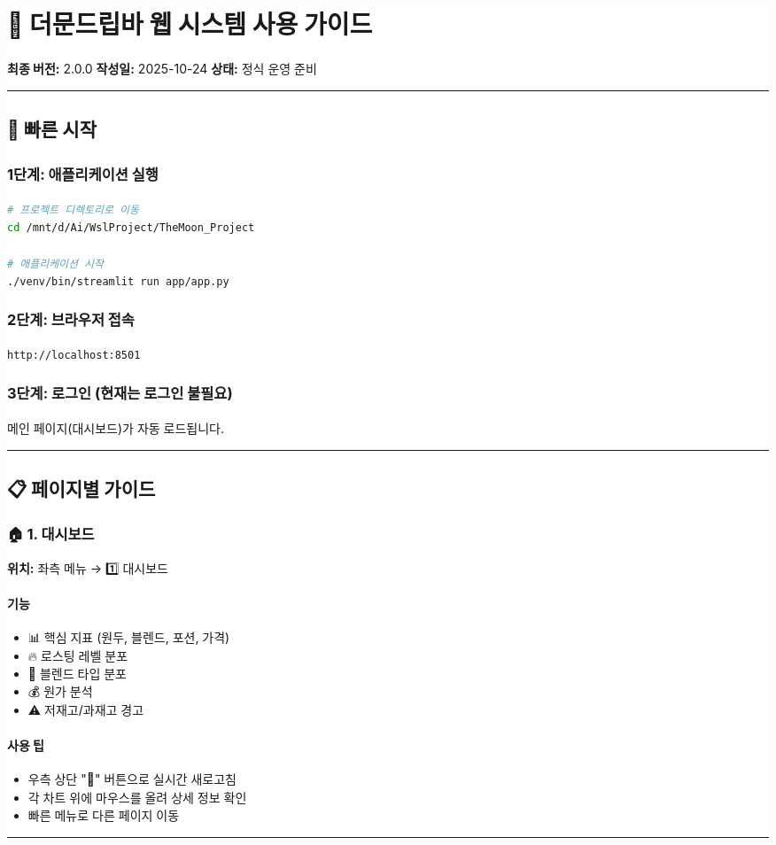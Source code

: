 # 📖 더문드립바 웹 시스템 사용 가이드

**최종 버전:** 2.0.0
**작성일:** 2025-10-24
**상태:** 정식 운영 준비

---

## 🚀 빠른 시작

### 1단계: 애플리케이션 실행

```bash
# 프로젝트 디렉토리로 이동
cd /mnt/d/Ai/WslProject/TheMoon_Project

# 애플리케이션 시작
./venv/bin/streamlit run app/app.py
```

### 2단계: 브라우저 접속

```
http://localhost:8501
```

### 3단계: 로그인 (현재는 로그인 불필요)

메인 페이지(대시보드)가 자동 로드됩니다.

---

## 📋 페이지별 가이드

### 🏠 1. 대시보드

**위치:** 좌측 메뉴 → 1️⃣ 대시보드

#### 기능
- 📊 핵심 지표 (원두, 블렌드, 포션, 가격)
- 🔥 로스팅 레벨 분포
- 🎨 블렌드 타입 분포
- 💰 원가 분석
- ⚠️ 저재고/과재고 경고

#### 사용 팁
- 우측 상단 "🔄" 버튼으로 실시간 새로고침
- 각 차트 위에 마우스를 올려 상세 정보 확인
- 빠른 메뉴로 다른 페이지 이동

---
